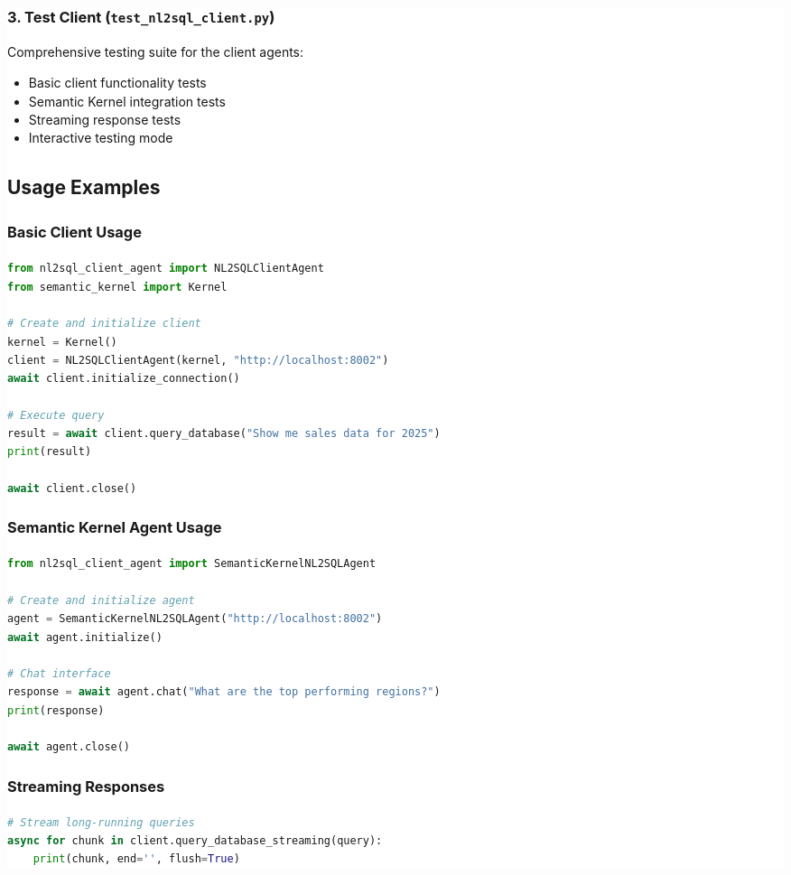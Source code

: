 ### 3. Test Client (`test_nl2sql_client.py`)

Comprehensive testing suite for the client agents:
- Basic client functionality tests
- Semantic Kernel integration tests
- Streaming response tests
- Interactive testing mode

## Usage Examples

### Basic Client Usage

```python
from nl2sql_client_agent import NL2SQLClientAgent
from semantic_kernel import Kernel

# Create and initialize client
kernel = Kernel()
client = NL2SQLClientAgent(kernel, "http://localhost:8002")
await client.initialize_connection()

# Execute query
result = await client.query_database("Show me sales data for 2025")
print(result)

await client.close()
```

### Semantic Kernel Agent Usage

```python
from nl2sql_client_agent import SemanticKernelNL2SQLAgent

# Create and initialize agent
agent = SemanticKernelNL2SQLAgent("http://localhost:8002")
await agent.initialize()

# Chat interface
response = await agent.chat("What are the top performing regions?")
print(response)

await agent.close()
```

### Streaming Responses

```python
# Stream long-running queries
async for chunk in client.query_database_streaming(query):
    print(chunk, end='', flush=True)
```
